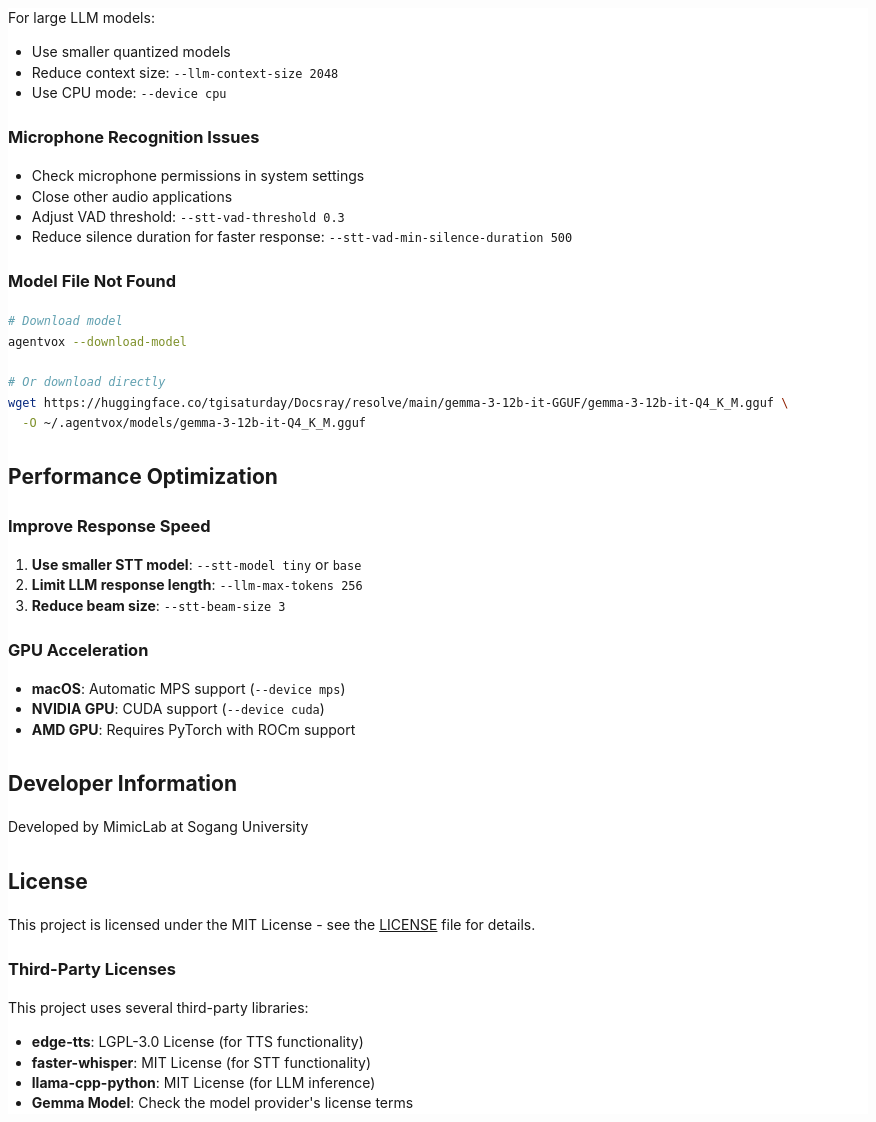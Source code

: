 For large LLM models:
- Use smaller quantized models
- Reduce context size: `--llm-context-size 2048`
- Use CPU mode: `--device cpu`

### Microphone Recognition Issues

- Check microphone permissions in system settings
- Close other audio applications
- Adjust VAD threshold: `--stt-vad-threshold 0.3`
- Reduce silence duration for faster response: `--stt-vad-min-silence-duration 500`

### Model File Not Found

```bash
# Download model
agentvox --download-model

# Or download directly
wget https://huggingface.co/tgisaturday/Docsray/resolve/main/gemma-3-12b-it-GGUF/gemma-3-12b-it-Q4_K_M.gguf \
  -O ~/.agentvox/models/gemma-3-12b-it-Q4_K_M.gguf
```

## Performance Optimization

### Improve Response Speed

1. **Use smaller STT model**: `--stt-model tiny` or `base`
2. **Limit LLM response length**: `--llm-max-tokens 256`
3. **Reduce beam size**: `--stt-beam-size 3`

### GPU Acceleration

- **macOS**: Automatic MPS support (`--device mps`)
- **NVIDIA GPU**: CUDA support (`--device cuda`)
- **AMD GPU**: Requires PyTorch with ROCm support

## Developer Information

Developed by MimicLab at Sogang University

## License

This project is licensed under the MIT License - see the [LICENSE](LICENSE) file for details.

### Third-Party Licenses

This project uses several third-party libraries:
- **edge-tts**: LGPL-3.0 License (for TTS functionality)
- **faster-whisper**: MIT License (for STT functionality)
- **llama-cpp-python**: MIT License (for LLM inference)
- **Gemma Model**: Check the model provider's license terms
